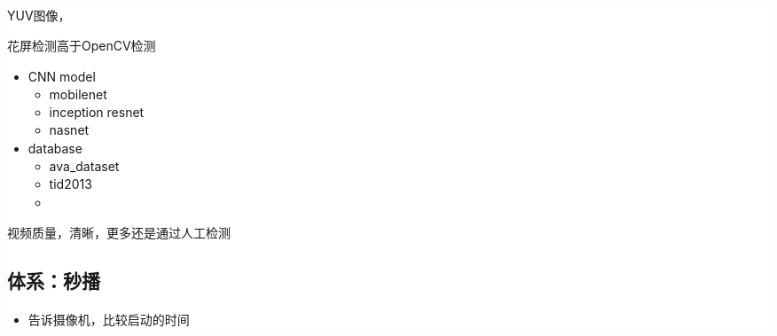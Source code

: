 YUV图像，

花屏检测高于OpenCV检测
* CNN model
  * mobilenet
  * inception resnet
  * nasnet
* database
  * ava_dataset
  * tid2013
  *
视频质量，清晰，更多还是通过人工检测

## 体系：秒播
* 告诉摄像机，比较启动的时间
